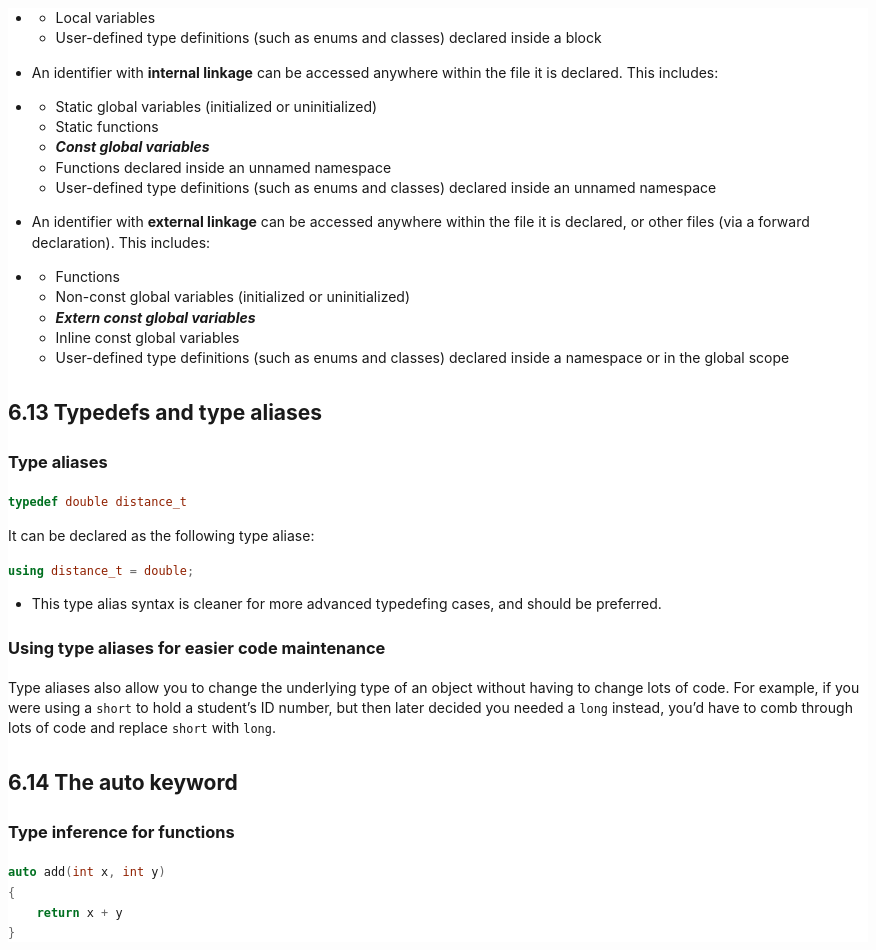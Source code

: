 - - Local variables
  - User-defined type definitions (such as enums and classes) declared inside a block

- An identifier with **internal linkage** can be accessed anywhere within the file it is declared.  This includes:

- - Static global variables (initialized or uninitialized)
  - Static functions
  - ***Const global variables***
  - Functions declared inside an unnamed namespace
  - User-defined type definitions (such as enums and classes) declared inside an unnamed namespace

- An identifier with **external linkage** can be accessed anywhere within the file it is declared, or other files (via a forward declaration).  This includes:

- - Functions
  - Non-const global variables (initialized or uninitialized)
  - ***Extern const global variables***
  - Inline const global variables
  - User-defined type definitions (such as enums and classes) declared inside a namespace or in the global scope

## 6.13 Typedefs and type aliases

### Type aliases

```c++
typedef double distance_t
```

It can be declared as the following type aliase:

```c++
using distance_t = double;
```

- This type alias syntax is cleaner for more advanced typedefing cases, and should be preferred.

### Using type aliases for easier code maintenance

Type aliases also allow you to change the underlying type of an object without having to change lots of code. For example, if you were using a `short` to hold a student’s ID number, but then later decided you needed a `long` instead, you’d have to comb through lots of code and replace `short` with `long`. 

## 6.14 The auto keyword

### Type inference for functions

```c++
auto add(int x, int y)
{
    return x + y
}
```
